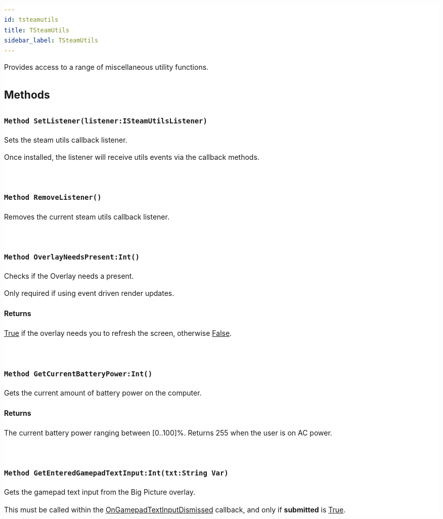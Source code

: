 ```yaml
---
id: tsteamutils
title: TSteamUtils
sidebar_label: TSteamUtils
---
```


Provides access to a range of miscellaneous utility functions.


## Methods

### `Method SetListener(listener:ISteamUtilsListener)`

Sets the steam utils callback listener.

Once installed, the listener will receive utils events via the callback methods.


<br/>

### `Method RemoveListener()`

Removes the current steam utils callback listener.

<br/>

### `Method OverlayNeedsPresent:Int()`

Checks if the Overlay needs a present.

Only required if using event driven render updates.


#### Returns
[True](../../../brl/brl.blitz/#true) if the overlay needs you to refresh the screen, otherwise [False](../../../brl/brl.blitz/#false).


<br/>

### `Method GetCurrentBatteryPower:Int()`

Gets the current amount of battery power on the computer.

#### Returns
The current battery power ranging between [0..100]%. Returns 255 when the user is on AC power.


<br/>

### `Method GetEnteredGamepadTextInput:Int(txt:String Var)`

Gets the gamepad text input from the Big Picture overlay.

This must be called within the [OnGamepadTextInputDismissed](../../../steam/steam.steamsdk/isteamutilslistener/#method-ongamepadtextinputdismissedsubmittedint-submittedtextlengthuint) callback, and only if <b>submitted</b> is [True](../../../brl/brl.blitz/#true).
